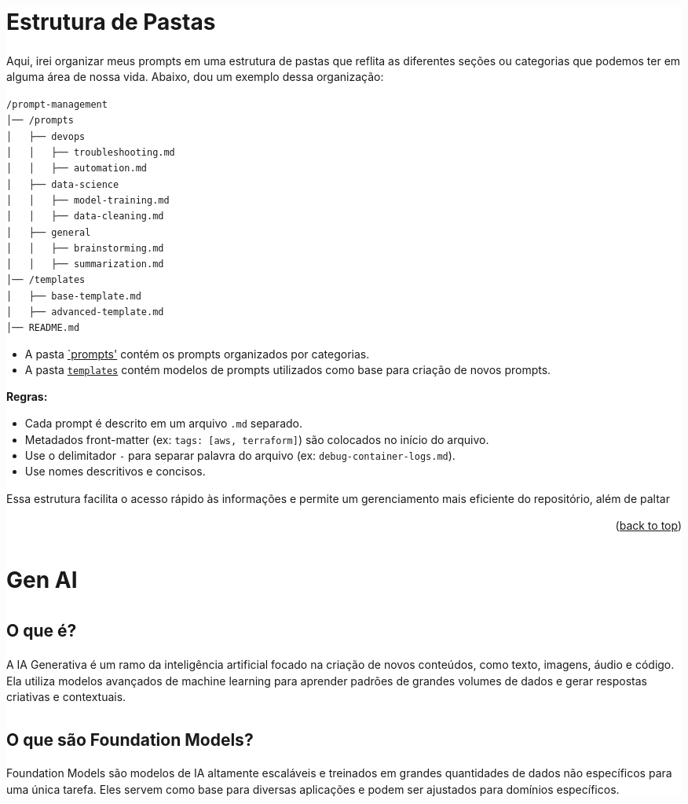 # Estrutura de Pastas

Aqui, irei organizar meus prompts em uma estrutura de pastas que reflita as diferentes seções ou categorias que podemos ter em alguma área de nossa vida. Abaixo, dou um exemplo dessa organização:

```
/prompt-management
│── /prompts
│   ├── devops
│   │   ├── troubleshooting.md
│   │   ├── automation.md
│   ├── data-science
│   │   ├── model-training.md
│   │   ├── data-cleaning.md
│   ├── general
│   │   ├── brainstorming.md
│   │   ├── summarization.md
│── /templates
│   ├── base-template.md
│   ├── advanced-template.md
│── README.md
```

- A pasta [`prompts'](./prompts) contém os prompts organizados por categorias.
- A pasta [`templates`](./templates) contém modelos de prompts utilizados como base para criação de novos prompts.

**Regras:**

- Cada prompt é descrito em um arquivo `.md` separado.
- Metadados front-matter (ex: `tags: [aws, terraform]`) são colocados no início do arquivo.
- Use o delimitador `-` para separar palavra do arquivo (ex: `debug-container-logs.md`).
- Use nomes descritivos e concisos.

Essa estrutura facilita o acesso rápido às informações e permite um gerenciamento mais eficiente do repositório, além de paltar

<p align="right">(<a href="#readme-top">back to top</a>)</p>

# Gen AI

## O que é?

A IA Generativa é um ramo da inteligência artificial focado na criação de novos conteúdos, como texto, imagens, áudio e código. Ela utiliza modelos avançados de machine learning para aprender padrões de grandes volumes de dados e gerar respostas criativas e contextuais.

## O que são Foundation Models?

Foundation Models são modelos de IA altamente escaláveis e treinados em grandes quantidades de dados não específicos para uma única tarefa. Eles servem como base para diversas aplicações e podem ser ajustados para domínios específicos.
